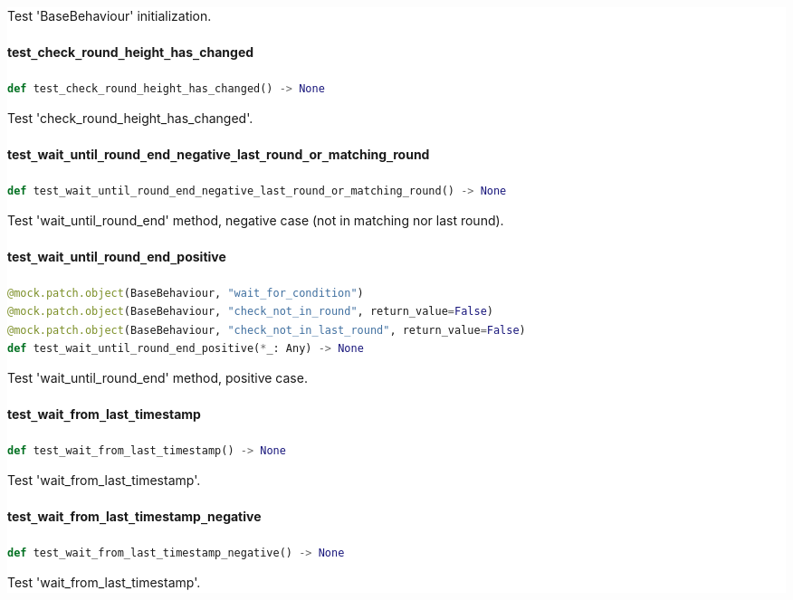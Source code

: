 Test 'BaseBehaviour' initialization.

<a id="packages.valory.skills.abstract_round_abci.tests.test_behaviours_utils.TestBaseBehaviour.test_check_round_height_has_changed"></a>

#### test`_`check`_`round`_`height`_`has`_`changed

```python
def test_check_round_height_has_changed() -> None
```

Test 'check_round_height_has_changed'.

<a id="packages.valory.skills.abstract_round_abci.tests.test_behaviours_utils.TestBaseBehaviour.test_wait_until_round_end_negative_last_round_or_matching_round"></a>

#### test`_`wait`_`until`_`round`_`end`_`negative`_`last`_`round`_`or`_`matching`_`round

```python
def test_wait_until_round_end_negative_last_round_or_matching_round() -> None
```

Test 'wait_until_round_end' method, negative case (not in matching nor last round).

<a id="packages.valory.skills.abstract_round_abci.tests.test_behaviours_utils.TestBaseBehaviour.test_wait_until_round_end_positive"></a>

#### test`_`wait`_`until`_`round`_`end`_`positive

```python
@mock.patch.object(BaseBehaviour, "wait_for_condition")
@mock.patch.object(BaseBehaviour, "check_not_in_round", return_value=False)
@mock.patch.object(BaseBehaviour, "check_not_in_last_round", return_value=False)
def test_wait_until_round_end_positive(*_: Any) -> None
```

Test 'wait_until_round_end' method, positive case.

<a id="packages.valory.skills.abstract_round_abci.tests.test_behaviours_utils.TestBaseBehaviour.test_wait_from_last_timestamp"></a>

#### test`_`wait`_`from`_`last`_`timestamp

```python
def test_wait_from_last_timestamp() -> None
```

Test 'wait_from_last_timestamp'.

<a id="packages.valory.skills.abstract_round_abci.tests.test_behaviours_utils.TestBaseBehaviour.test_wait_from_last_timestamp_negative"></a>

#### test`_`wait`_`from`_`last`_`timestamp`_`negative

```python
def test_wait_from_last_timestamp_negative() -> None
```

Test 'wait_from_last_timestamp'.
